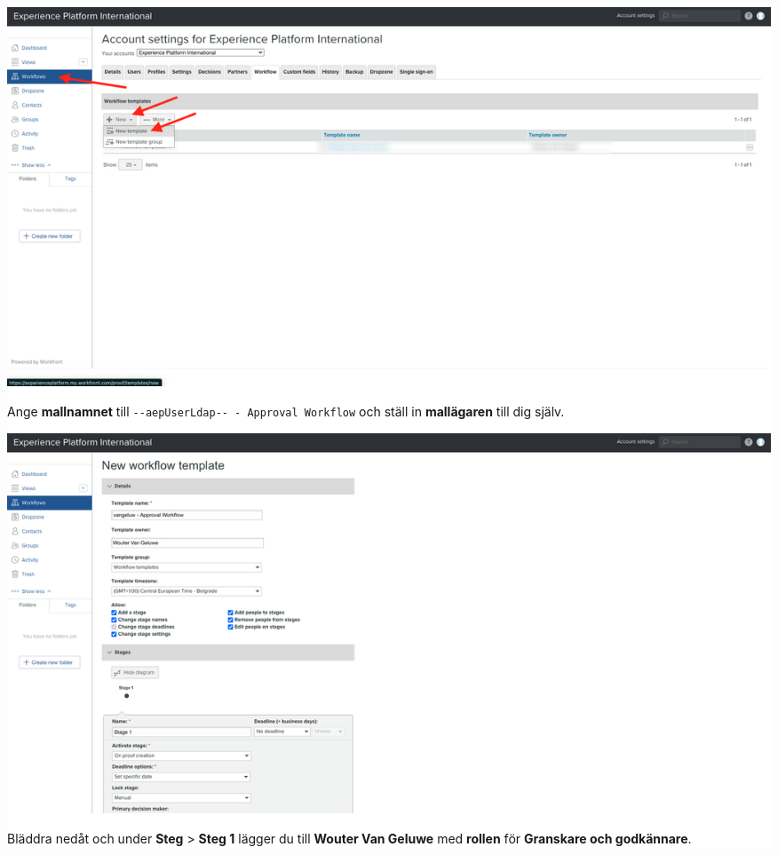 ![WF](./images/wfp2.png)

Ange **mallnamnet** till `--aepUserLdap-- - Approval Workflow` och ställ in **mallägaren** till dig själv.

![WF](./images/wfp3.png)

Bläddra nedåt och under **Steg** > **Steg 1** lägger du till **Wouter Van Geluwe** med **rollen** för **Granskare och godkännare**.
